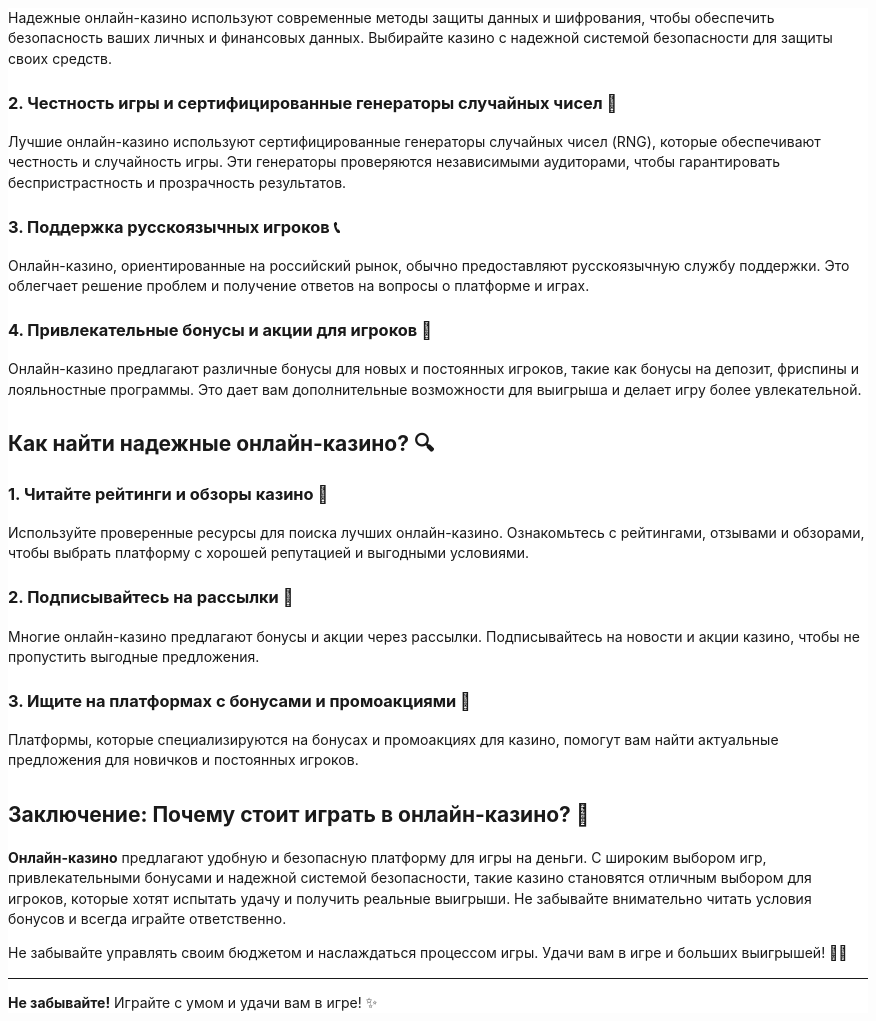Надежные онлайн-казино используют современные методы защиты данных и шифрования, чтобы обеспечить безопасность ваших личных и финансовых данных. Выбирайте казино с надежной системой безопасности для защиты своих средств.

### 2. Честность игры и сертифицированные генераторы случайных чисел 🎰

Лучшие онлайн-казино используют сертифицированные генераторы случайных чисел (RNG), которые обеспечивают честность и случайность игры. Эти генераторы проверяются независимыми аудиторами, чтобы гарантировать беспристрастность и прозрачность результатов.

### 3. Поддержка русскоязычных игроков 📞

Онлайн-казино, ориентированные на российский рынок, обычно предоставляют русскоязычную службу поддержки. Это облегчает решение проблем и получение ответов на вопросы о платформе и играх.

### 4. Привлекательные бонусы и акции для игроков 🎁

Онлайн-казино предлагают различные бонусы для новых и постоянных игроков, такие как бонусы на депозит, фриспины и лояльностные программы. Это дает вам дополнительные возможности для выигрыша и делает игру более увлекательной.

## Как найти надежные онлайн-казино? 🔍

### 1. Читайте рейтинги и обзоры казино 📝

Используйте проверенные ресурсы для поиска лучших онлайн-казино. Ознакомьтесь с рейтингами, отзывами и обзорами, чтобы выбрать платформу с хорошей репутацией и выгодными условиями.

### 2. Подписывайтесь на рассылки 📧

Многие онлайн-казино предлагают бонусы и акции через рассылки. Подписывайтесь на новости и акции казино, чтобы не пропустить выгодные предложения.

### 3. Ищите на платформах с бонусами и промоакциями 🎉

Платформы, которые специализируются на бонусах и промоакциях для казино, помогут вам найти актуальные предложения для новичков и постоянных игроков.

## Заключение: Почему стоит играть в онлайн-казино? 🎉

**Онлайн-казино** предлагают удобную и безопасную платформу для игры на деньги. С широким выбором игр, привлекательными бонусами и надежной системой безопасности, такие казино становятся отличным выбором для игроков, которые хотят испытать удачу и получить реальные выигрыши. Не забывайте внимательно читать условия бонусов и всегда играйте ответственно.

Не забывайте управлять своим бюджетом и наслаждаться процессом игры. Удачи вам в игре и больших выигрышей! 🎰💸

---
**Не забывайте!** Играйте с умом и удачи вам в игре! ✨
